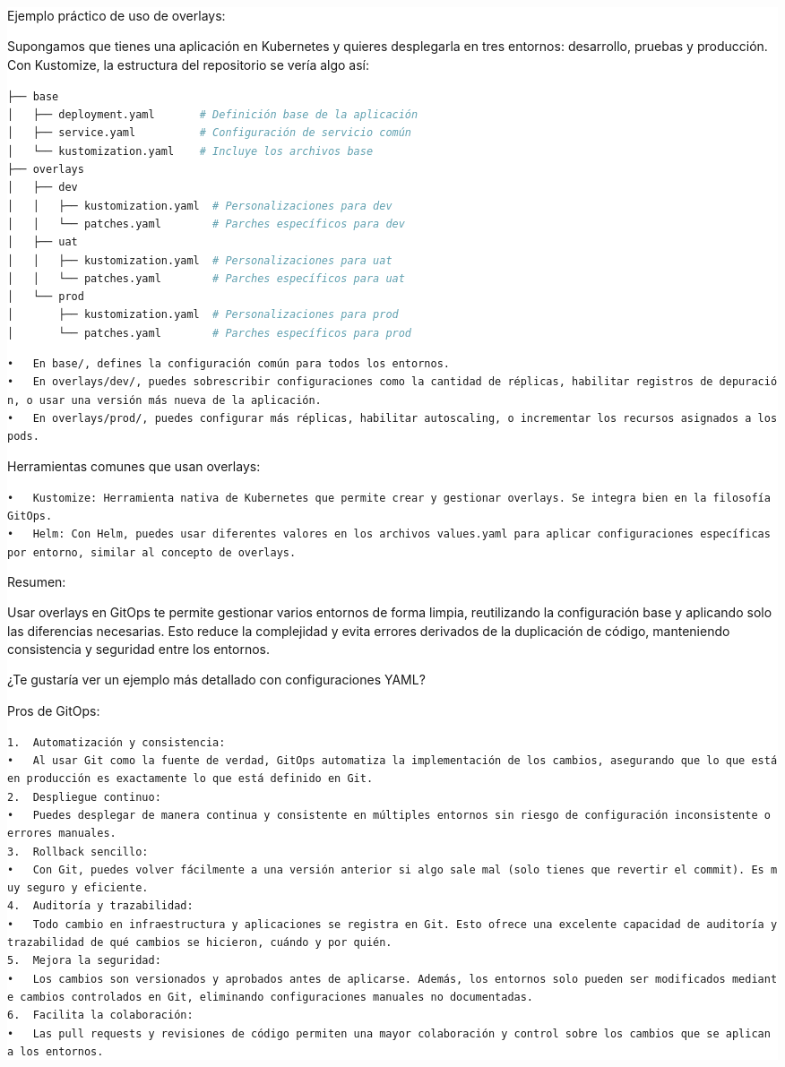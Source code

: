Ejemplo práctico de uso de overlays:

Supongamos que tienes una aplicación en Kubernetes y quieres desplegarla en tres entornos: desarrollo, pruebas y producción. Con Kustomize, la estructura del repositorio se vería algo así:

``` bash 
├── base
│   ├── deployment.yaml       # Definición base de la aplicación
│   ├── service.yaml          # Configuración de servicio común
│   └── kustomization.yaml    # Incluye los archivos base
├── overlays
│   ├── dev
│   │   ├── kustomization.yaml  # Personalizaciones para dev
│   │   └── patches.yaml        # Parches específicos para dev
│   ├── uat
│   │   ├── kustomization.yaml  # Personalizaciones para uat
│   │   └── patches.yaml        # Parches específicos para uat
│   └── prod
│       ├── kustomization.yaml  # Personalizaciones para prod
│       └── patches.yaml        # Parches específicos para prod

```

	•	En base/, defines la configuración común para todos los entornos.
	•	En overlays/dev/, puedes sobrescribir configuraciones como la cantidad de réplicas, habilitar registros de depuración, o usar una versión más nueva de la aplicación.
	•	En overlays/prod/, puedes configurar más réplicas, habilitar autoscaling, o incrementar los recursos asignados a los pods.

Herramientas comunes que usan overlays:

	•	Kustomize: Herramienta nativa de Kubernetes que permite crear y gestionar overlays. Se integra bien en la filosofía GitOps.
	•	Helm: Con Helm, puedes usar diferentes valores en los archivos values.yaml para aplicar configuraciones específicas por entorno, similar al concepto de overlays.

Resumen:

Usar overlays en GitOps te permite gestionar varios entornos de forma limpia, reutilizando la configuración base y aplicando solo las diferencias necesarias. Esto reduce la complejidad y evita errores derivados de la duplicación de código, manteniendo consistencia y seguridad entre los entornos.

¿Te gustaría ver un ejemplo más detallado con configuraciones YAML?

Pros de GitOps:

	1.	Automatización y consistencia:
	•	Al usar Git como la fuente de verdad, GitOps automatiza la implementación de los cambios, asegurando que lo que está en producción es exactamente lo que está definido en Git.
	2.	Despliegue continuo:
	•	Puedes desplegar de manera continua y consistente en múltiples entornos sin riesgo de configuración inconsistente o errores manuales.
	3.	Rollback sencillo:
	•	Con Git, puedes volver fácilmente a una versión anterior si algo sale mal (solo tienes que revertir el commit). Es muy seguro y eficiente.
	4.	Auditoría y trazabilidad:
	•	Todo cambio en infraestructura y aplicaciones se registra en Git. Esto ofrece una excelente capacidad de auditoría y trazabilidad de qué cambios se hicieron, cuándo y por quién.
	5.	Mejora la seguridad:
	•	Los cambios son versionados y aprobados antes de aplicarse. Además, los entornos solo pueden ser modificados mediante cambios controlados en Git, eliminando configuraciones manuales no documentadas.
	6.	Facilita la colaboración:
	•	Las pull requests y revisiones de código permiten una mayor colaboración y control sobre los cambios que se aplican a los entornos.
